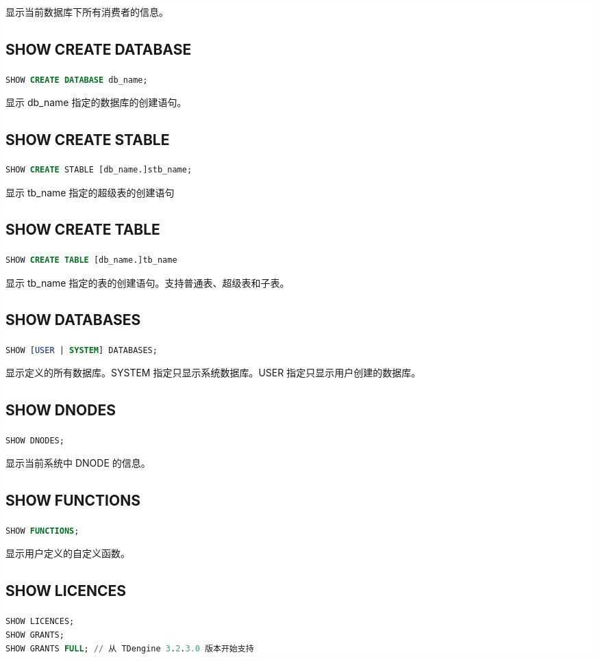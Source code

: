 显示当前数据库下所有消费者的信息。

## SHOW CREATE DATABASE

```sql
SHOW CREATE DATABASE db_name;
```

显示 db_name 指定的数据库的创建语句。

## SHOW CREATE STABLE

```sql
SHOW CREATE STABLE [db_name.]stb_name;
```

显示 tb_name 指定的超级表的创建语句

## SHOW CREATE TABLE

```sql
SHOW CREATE TABLE [db_name.]tb_name
```

显示 tb_name 指定的表的创建语句。支持普通表、超级表和子表。

## SHOW DATABASES

```sql
SHOW [USER | SYSTEM] DATABASES;
```

显示定义的所有数据库。SYSTEM 指定只显示系统数据库。USER 指定只显示用户创建的数据库。

## SHOW DNODES

```sql
SHOW DNODES;
```

显示当前系统中 DNODE 的信息。

## SHOW FUNCTIONS

```sql
SHOW FUNCTIONS;
```

显示用户定义的自定义函数。

## SHOW LICENCES

```sql
SHOW LICENCES;
SHOW GRANTS;
SHOW GRANTS FULL; // 从 TDengine 3.2.3.0 版本开始支持
```

